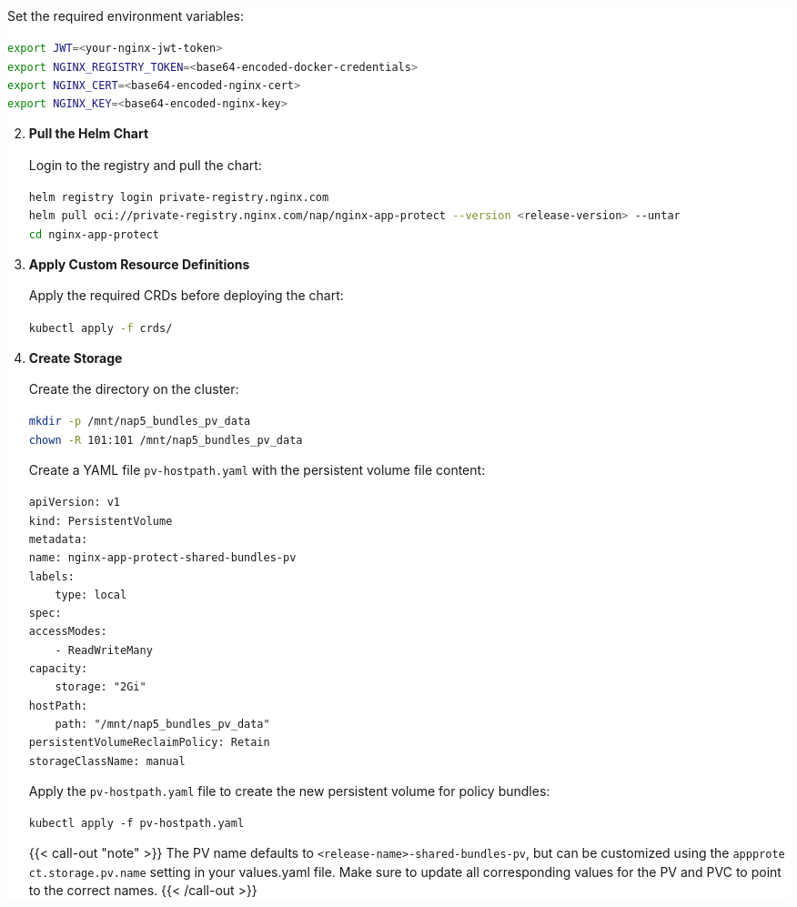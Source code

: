    Set the required environment variables:
   ```bash
   export JWT=<your-nginx-jwt-token>
   export NGINX_REGISTRY_TOKEN=<base64-encoded-docker-credentials>
   export NGINX_CERT=<base64-encoded-nginx-cert>
   export NGINX_KEY=<base64-encoded-nginx-key>
   ```

2. **Pull the Helm Chart**
   
   Login to the registry and pull the chart:
   ```bash
   helm registry login private-registry.nginx.com
   helm pull oci://private-registry.nginx.com/nap/nginx-app-protect --version <release-version> --untar
   cd nginx-app-protect
   ```

3. **Apply Custom Resource Definitions**
   
   Apply the required CRDs before deploying the chart:
   ```bash
   kubectl apply -f crds/
   ```

4. **Create Storage**
   
   Create the directory on the cluster:
   ```bash
   mkdir -p /mnt/nap5_bundles_pv_data
   chown -R 101:101 /mnt/nap5_bundles_pv_data
   ```
   
   Create a YAML file `pv-hostpath.yaml` with the persistent volume file content:
   ```
   apiVersion: v1
   kind: PersistentVolume
   metadata:
   name: nginx-app-protect-shared-bundles-pv
   labels:
       type: local
   spec:
   accessModes:
       - ReadWriteMany
   capacity:
       storage: "2Gi"
   hostPath:
       path: "/mnt/nap5_bundles_pv_data"
   persistentVolumeReclaimPolicy: Retain
   storageClassName: manual
   ``` 
   Apply the `pv-hostpath.yaml` file to create the new persistent volume for policy bundles:
   ```shell
   kubectl apply -f pv-hostpath.yaml
   ```
  
   {{< call-out "note" >}}
   The PV name defaults to `<release-name>-shared-bundles-pv`, but can be customized using the `appprotect.storage.pv.name` setting in your values.yaml file. Make sure to update all corresponding values for the PV and PVC to point to the correct names.
   {{< /call-out >}}
